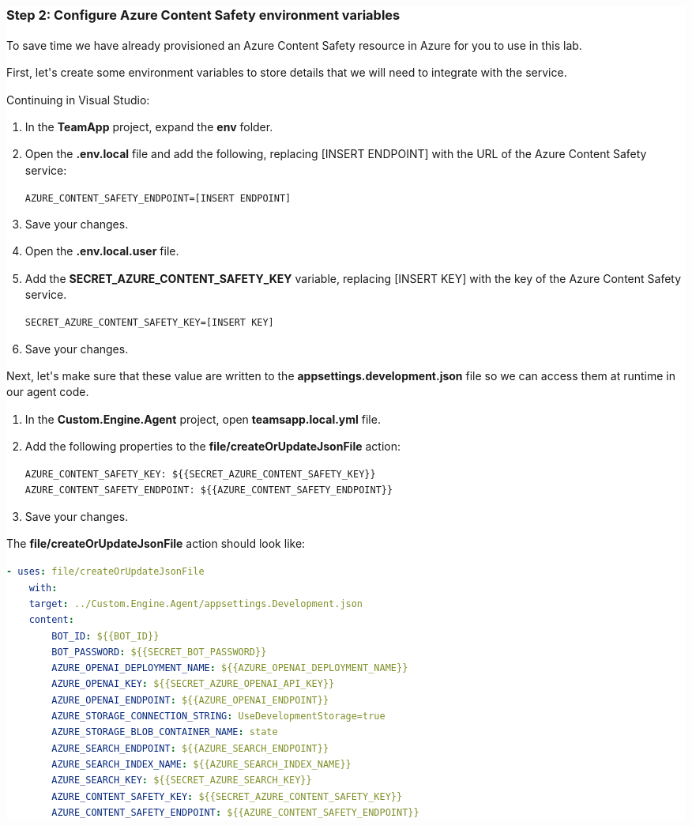 ### Step 2: Configure Azure Content Safety environment variables

To save time we have already provisioned an Azure Content Safety resource in Azure for you to use in this lab. 

First, let's create some environment variables to store details that we will need to integrate with the service.

Continuing in Visual Studio:

1. In the **TeamApp** project, expand the **env** folder.
1. Open the **.env.local** file and add the following, replacing [INSERT ENDPOINT] with the URL of the Azure Content Safety service:
  
    ```
    AZURE_CONTENT_SAFETY_ENDPOINT=[INSERT ENDPOINT]
    ```

1. Save your changes.
1. Open the **.env.local.user** file.
1. Add the **SECRET_AZURE_CONTENT_SAFETY_KEY** variable, replacing [INSERT KEY] with the key of the Azure Content Safety service.

    ```
    SECRET_AZURE_CONTENT_SAFETY_KEY=[INSERT KEY]
    ```

1. Save your changes.

Next, let's make sure that these value are written to the **appsettings.development.json** file so we can access them at runtime in our agent code.

1. In the **Custom.Engine.Agent** project, open **teamsapp.local.yml** file.
1. Add the following properties to the **file/createOrUpdateJsonFile** action:

    ```
    AZURE_CONTENT_SAFETY_KEY: ${{SECRET_AZURE_CONTENT_SAFETY_KEY}}
    AZURE_CONTENT_SAFETY_ENDPOINT: ${{AZURE_CONTENT_SAFETY_ENDPOINT}}
    ```

1. Save your changes.

The **file/createOrUpdateJsonFile** action should look like:

```yaml
- uses: file/createOrUpdateJsonFile
    with:
    target: ../Custom.Engine.Agent/appsettings.Development.json
    content:
        BOT_ID: ${{BOT_ID}}
        BOT_PASSWORD: ${{SECRET_BOT_PASSWORD}}
        AZURE_OPENAI_DEPLOYMENT_NAME: ${{AZURE_OPENAI_DEPLOYMENT_NAME}}
        AZURE_OPENAI_KEY: ${{SECRET_AZURE_OPENAI_API_KEY}}
        AZURE_OPENAI_ENDPOINT: ${{AZURE_OPENAI_ENDPOINT}}
        AZURE_STORAGE_CONNECTION_STRING: UseDevelopmentStorage=true
        AZURE_STORAGE_BLOB_CONTAINER_NAME: state
        AZURE_SEARCH_ENDPOINT: ${{AZURE_SEARCH_ENDPOINT}}
        AZURE_SEARCH_INDEX_NAME: ${{AZURE_SEARCH_INDEX_NAME}}
        AZURE_SEARCH_KEY: ${{SECRET_AZURE_SEARCH_KEY}}
        AZURE_CONTENT_SAFETY_KEY: ${{SECRET_AZURE_CONTENT_SAFETY_KEY}}
        AZURE_CONTENT_SAFETY_ENDPOINT: ${{AZURE_CONTENT_SAFETY_ENDPOINT}}
```
